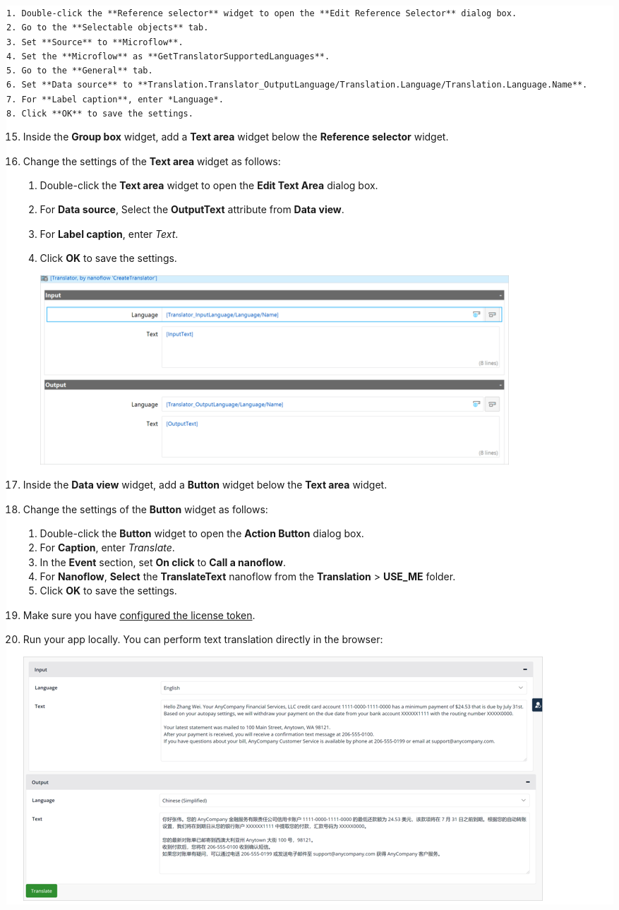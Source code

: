     1. Double-click the **Reference selector** widget to open the **Edit Reference Selector** dialog box.
    2. Go to the **Selectable objects** tab.
    3. Set **Source** to **Microflow**.
    4. Set the **Microflow** as **GetTranslatorSupportedLanguages**.
    5. Go to the **General** tab.
    6. Set **Data source** to **Translation.Translator_OutputLanguage/Translation.Language/Translation.Language.Name**.
    7. For **Label caption**, enter *Language*.
    8. Click **OK** to save the settings.
15. Inside the **Group box** widget, add a **Text area** widget below the **Reference selector** widget.
16.  Change the settings of the **Text area** widget as follows:
     1. Double-click the **Text area** widget to open the **Edit Text Area** dialog box.
     2. For **Data source**, Select the **OutputText** attribute from **Data view**.
     3. For **Label caption**, enter *Text*.
     4.  Click **OK** to save the settings. 

         ![data-view](attachments/translation/data-view.png)

17. Inside the **Data view** widget, add a **Button** widget below the **Text area** widget.
18. Change the settings of the **Button** widget as follows:
    1. Double-click the **Button** widget to open the **Action Button** dialog box.
    2. For **Caption**, enter *Translate*.
    3. In the **Event** section, set **On click** to **Call a nanoflow**.
    4. For **Nanoflow**, **Select** the **TranslateText** nanoflow from the **Translation** > **USE_ME** folder.
    5. Click **OK** to save the settings.  
19. Make sure you have [configured the license token](#configure-license-token).
20.  Run your app locally. You can perform text translation directly in the browser:

     ![runlocally-translation](attachments/translation/runlocally-translation.png)
